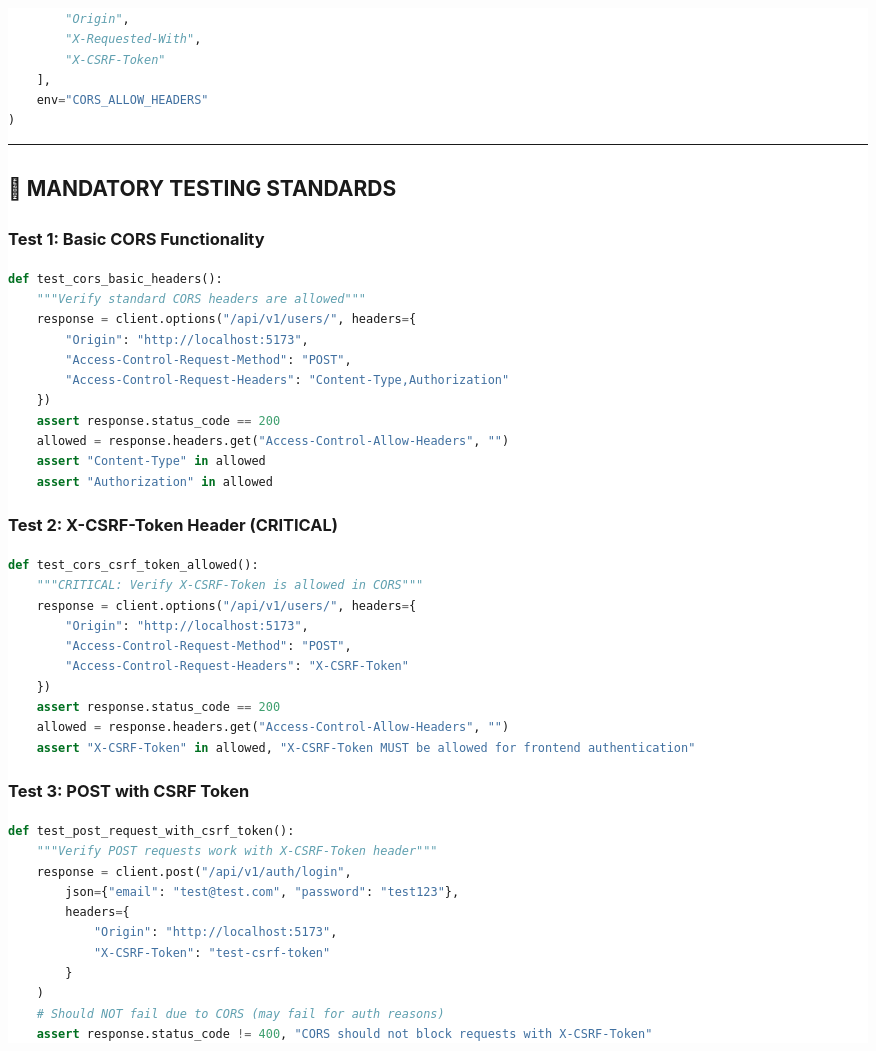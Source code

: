 ```python
        "Origin",
        "X-Requested-With",
        "X-CSRF-Token"
    ],
    env="CORS_ALLOW_HEADERS"
)
```

---

## 🧪 MANDATORY TESTING STANDARDS

### Test 1: Basic CORS Functionality
```python
def test_cors_basic_headers():
    """Verify standard CORS headers are allowed"""
    response = client.options("/api/v1/users/", headers={
        "Origin": "http://localhost:5173",
        "Access-Control-Request-Method": "POST",
        "Access-Control-Request-Headers": "Content-Type,Authorization"
    })
    assert response.status_code == 200
    allowed = response.headers.get("Access-Control-Allow-Headers", "")
    assert "Content-Type" in allowed
    assert "Authorization" in allowed
```

### Test 2: X-CSRF-Token Header (CRITICAL)
```python
def test_cors_csrf_token_allowed():
    """CRITICAL: Verify X-CSRF-Token is allowed in CORS"""
    response = client.options("/api/v1/users/", headers={
        "Origin": "http://localhost:5173",
        "Access-Control-Request-Method": "POST",
        "Access-Control-Request-Headers": "X-CSRF-Token"
    })
    assert response.status_code == 200
    allowed = response.headers.get("Access-Control-Allow-Headers", "")
    assert "X-CSRF-Token" in allowed, "X-CSRF-Token MUST be allowed for frontend authentication"
```

### Test 3: POST with CSRF Token
```python
def test_post_request_with_csrf_token():
    """Verify POST requests work with X-CSRF-Token header"""
    response = client.post("/api/v1/auth/login",
        json={"email": "test@test.com", "password": "test123"},
        headers={
            "Origin": "http://localhost:5173",
            "X-CSRF-Token": "test-csrf-token"
        }
    )
    # Should NOT fail due to CORS (may fail for auth reasons)
    assert response.status_code != 400, "CORS should not block requests with X-CSRF-Token"
```
